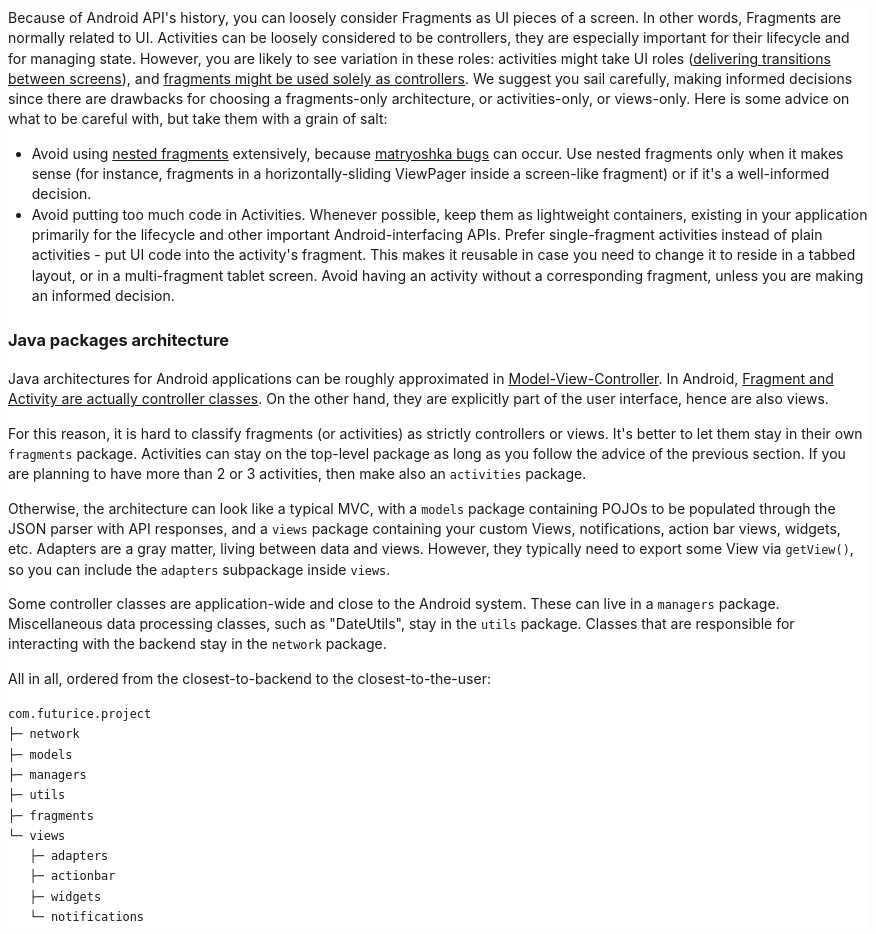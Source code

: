 Because of Android API's history, you can loosely consider Fragments as UI pieces of a screen. In other words, Fragments are normally related to UI. Activities can be loosely considered to be controllers, they are especially important for their lifecycle and for managing state. However, you are likely to see variation in these roles: activities might take UI roles ([delivering transitions between screens](https://developer.android.com/about/versions/lollipop.html)), and [fragments might be used solely as controllers](http://developer.android.com/guide/components/fragments.html#AddingWithoutUI). We suggest you sail carefully, making informed decisions since there are drawbacks for choosing a fragments-only architecture, or activities-only, or views-only. Here is some advice on what to be careful with, but take them with a grain of salt:

- Avoid using [nested fragments](https://developer.android.com/about/versions/android-4.2.html#NestedFragments) extensively, because [matryoshka bugs](http://delyan.me/android-s-matryoshka-problem/) can occur. Use nested fragments only when it makes sense (for instance, fragments in a horizontally-sliding ViewPager inside a screen-like fragment) or if it's a well-informed decision.
- Avoid putting too much code in Activities. Whenever possible, keep them as lightweight containers, existing in your application primarily for the lifecycle and other important Android-interfacing APIs. Prefer single-fragment activities instead of plain activities - put UI code into the activity's fragment. This makes it reusable in case you need to change it to reside in a tabbed layout, or in a multi-fragment tablet screen. Avoid having an activity without a corresponding fragment, unless you are making an informed decision.

### Java packages architecture

Java architectures for Android applications can be roughly approximated in [Model-View-Controller](http://en.wikipedia.org/wiki/Model%E2%80%93view%E2%80%93controller). In Android, [Fragment and Activity are actually controller classes](http://www.informit.com/articles/article.aspx?p=2126865). On the other hand, they are explicitly part of the user interface, hence are also views.

For this reason, it is hard to classify fragments (or activities) as strictly controllers or views. It's better to let them stay in their own `fragments` package. Activities can stay on the top-level package as long as you follow the advice of the previous section. If you are planning to have more than 2 or 3 activities, then make also an `activities` package.

Otherwise, the architecture can look like a typical MVC, with a `models` package containing POJOs to be populated through the JSON parser with API responses, and a `views` package containing your custom Views, notifications, action bar views, widgets, etc. Adapters are a gray matter, living between data and views. However, they typically need to export some View via `getView()`, so you can include the `adapters` subpackage inside `views`.

Some controller classes are application-wide and close to the Android system. These can live in a `managers` package. Miscellaneous data processing classes, such as "DateUtils", stay in the `utils` package. Classes that are responsible for interacting with the backend stay in the `network` package.

All in all, ordered from the closest-to-backend to the closest-to-the-user:

```
com.futurice.project
├─ network
├─ models
├─ managers
├─ utils
├─ fragments
└─ views
   ├─ adapters
   ├─ actionbar
   ├─ widgets
   └─ notifications
```
